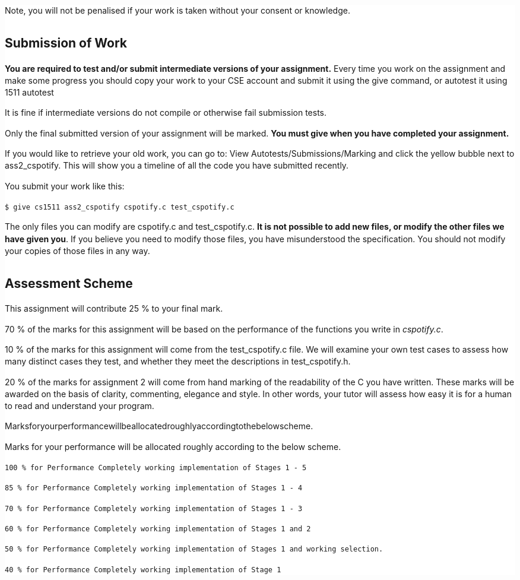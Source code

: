 Note, you will not be penalised if your work is taken without your consent or knowledge.

## Submission of Work

**You are required to test and/or submit intermediate versions of your assignment.** Every time you work on the assignment and make
some progress you should copy your work to your CSE account and submit it using the give command, or autotest it using
1511 autotest

It is fine if intermediate versions do not compile or otherwise fail submission tests.

Only the final submitted version of your assignment will be marked. **You must give when you have completed your assignment.**

If you would like to retrieve your old work, you can go to: View Autotests/Submissions/Marking and click the yellow bubble next to
ass2_cspotify. This will show you a timeline of all the code you have submitted recently.

You submit your work like this:

```
$ give cs1511 ass2_cspotify cspotify.c test_cspotify.c
```
The only files you can modify are cspotify.c and test_cspotify.c. **It is not possible to add new files, or modify the other files we
have given you**. If you believe you need to modify those files, you have misunderstood the specification. You should not modify your
copies of those files in any way.

## Assessment Scheme

This assignment will contribute 25 % to your final mark.

70 % of the marks for this assignment will be based on the performance of the functions you write in _cspotify.c_.

10 % of the marks for this assignment will come from the test_cspotify.c file. We will examine your own test cases to assess how many
distinct cases they test, and whether they meet the descriptions in test_cspotify.h.

20 % of the marks for assignment 2 will come from hand marking of the readability of the C you have written. These marks will be
awarded on the basis of clarity, commenting, elegance and style. In other words, your tutor will assess how easy it is for a human to read
and understand your program.

Marksforyourperformancewillbeallocatedroughlyaccordingtothebelowscheme.


Marks for your performance will be allocated roughly according to the below scheme.

```
100 % for Performance Completely working implementation of Stages 1 - 5
```
```
85 % for Performance Completely working implementation of Stages 1 - 4
```
```
70 % for Performance Completely working implementation of Stages 1 - 3
```
```
60 % for Performance Completely working implementation of Stages 1 and 2
```
```
50 % for Performance Completely working implementation of Stages 1 and working selection.
```
```
40 % for Performance Completely working implementation of Stage 1
```
```
```